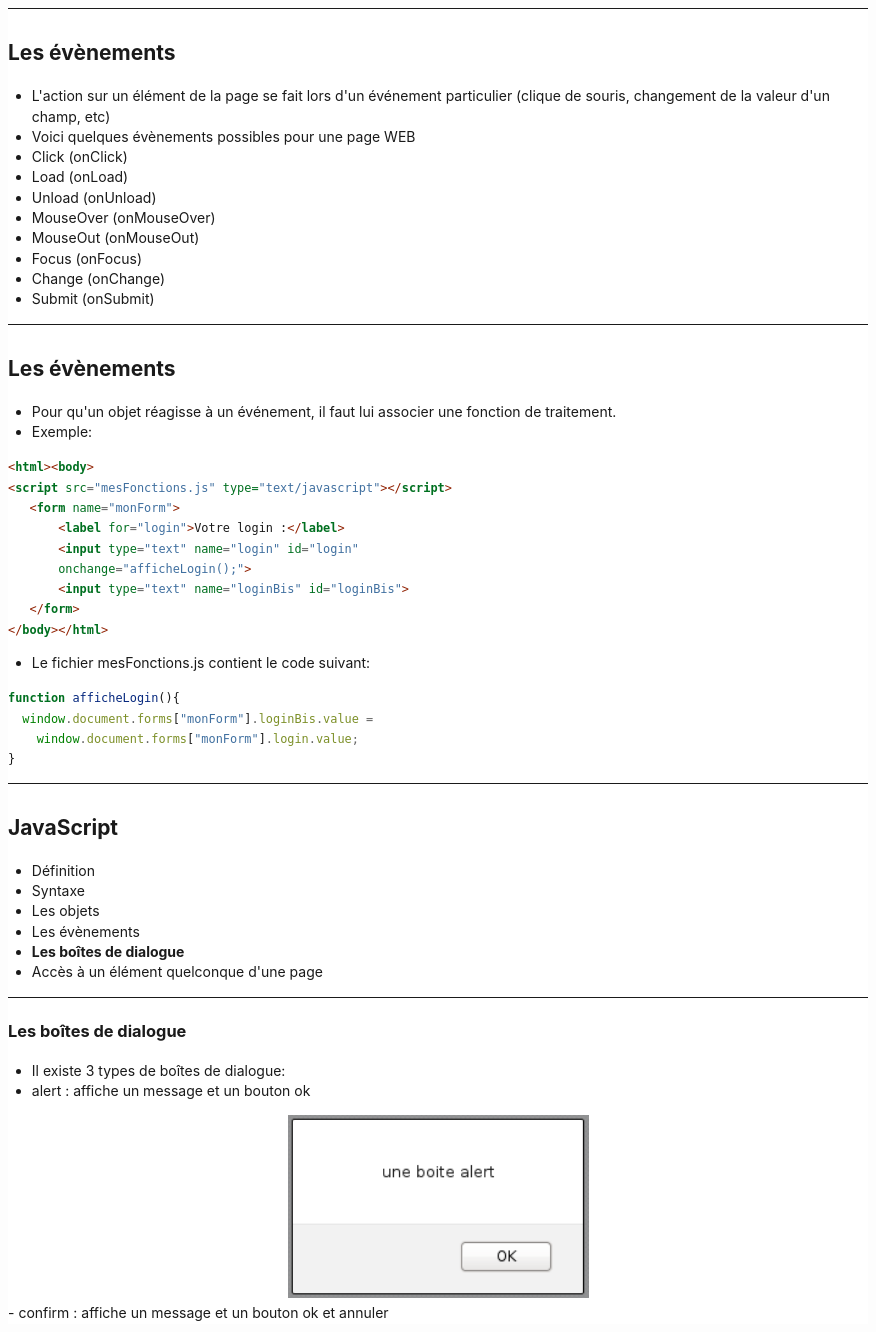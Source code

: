 ----
## Les évènements
- L'action sur un élément de la page se fait lors d'un événement particulier (clique de souris, changement de la valeur d'un champ, etc)
- Voici quelques évènements possibles pour une page WEB
 - Click (onClick)
 - Load (onLoad)
 - Unload (onUnload)
 - MouseOver (onMouseOver)
 - MouseOut (onMouseOut)
 - Focus (onFocus)
 - Change (onChange)
 - Submit (onSubmit)


----
 ## Les évènements
 - Pour qu'un objet réagisse à un événement, il faut lui associer une fonction de traitement.
 - Exemple:
 ```html
 <html><body>
<script src="mesFonctions.js" type="text/javascript"></script>
	<form name="monForm">
		<label for="login">Votre login :</label>
		<input type="text" name="login" id="login"
        onchange="afficheLogin();">
		<input type="text" name="loginBis" id="loginBis">
	</form>
</body></html>
 ```
 - Le fichier mesFonctions.js contient le code suivant:
 ```js
 function afficheLogin(){						   
   window.document.forms["monForm"].loginBis.value =
     window.document.forms["monForm"].login.value;
 }
 ```

----

## JavaScript
- Définition
- Syntaxe
- Les objets
- Les évènements
- **Les boîtes de dialogue**
- Accès à un élément quelconque d'une page

----
### Les boîtes de dialogue
- Il existe 3 types de boîtes de dialogue:
 - alert : affiche un message et un bouton ok
<div align="center"> <img src="resources/image_8.png" width="35%"></div>
 - confirm : affiche un message et un bouton ok et annuler